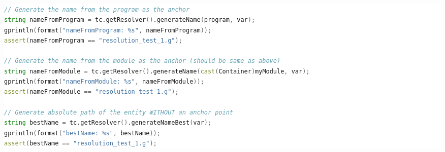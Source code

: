 ```d
// Generate the name from the program as the anchor
string nameFromProgram = tc.getResolver().generateName(program, var);
gprintln(format("nameFromProgram: %s", nameFromProgram));
assert(nameFromProgram == "resolution_test_1.g");

// Generate the name from the module as the anchor (should be same as above)
string nameFromModule = tc.getResolver().generateName(cast(Container)myModule, var);
gprintln(format("nameFromModule: %s", nameFromModule));
assert(nameFromModule == "resolution_test_1.g");

// Generate absolute path of the entity WITHOUT an anchor point
string bestName = tc.getResolver().generateNameBest(var);
gprintln(format("bestName: %s", bestName));
assert(bestName == "resolution_test_1.g");
```